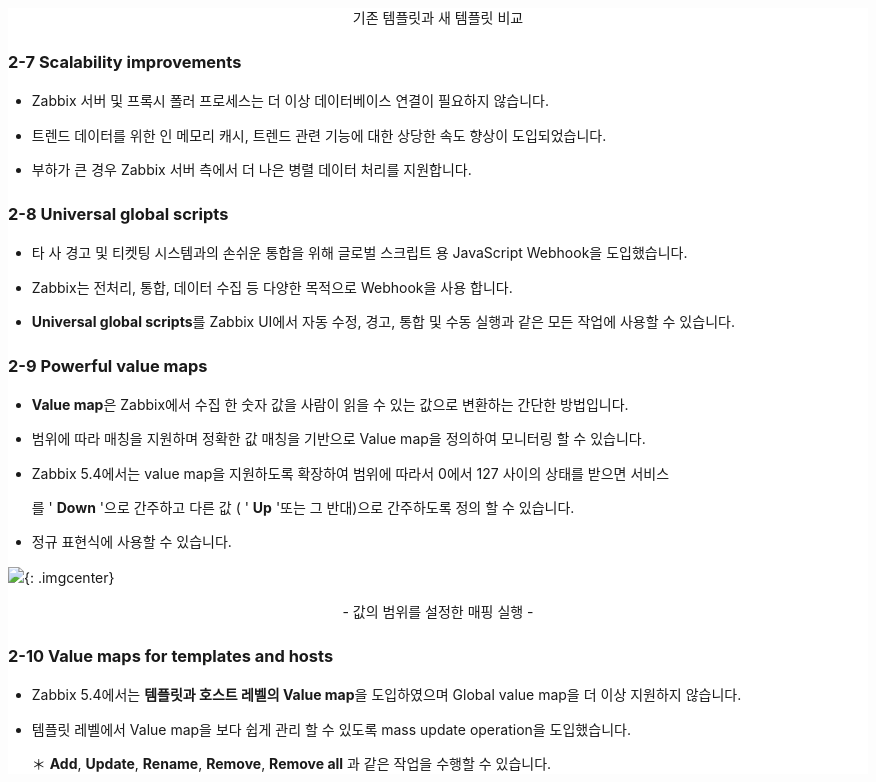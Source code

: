 

<center>기존 템플릿과 새 템플릿 비교</center>



### 2-7 Scalability improvements 

- Zabbix 서버 및 프록시 폴러 프로세스는 더 이상 데이터베이스 연결이 필요하지 않습니다.



- 트렌드 데이터를 위한 인 메모리 캐시, 트렌드 관련 기능에 대한 상당한 속도 향상이 도입되었습니다.



- 부하가 큰 경우 Zabbix 서버 측에서 더 나은 병렬 데이터 처리를 지원합니다.



### 2-8 Universal global scripts 

- 타 사 경고 및 티켓팅 시스템과의 손쉬운 통합을 위해 글로벌 스크립트 용 JavaScript Webhook을 도입했습니다. 



- Zabbix는 전처리, 통합, 데이터 수집 등 다양한 목적으로 Webhook을 사용 합니다.



- **Universal global scripts**를 Zabbix UI에서 자동 수정, 경고, 통합 및 수동 실행과 같은 모든 작업에 사용할 수 있습니다. 

### 2-9 **Powerful value maps**

- **Value map**은 Zabbix에서 수집 한 숫자 값을 사람이 읽을 수 있는 값으로 변환하는 간단한 방법입니다.



- 범위에 따라 매칭을 지원하며 정확한 값 매칭을 기반으로 Value map을 정의하여 모니터링 할 수 있습니다.



- Zabbix 5.4에서는  value map을 지원하도록 확장하여 범위에 따라서 0에서 127 사이의 상태를 받으면 서비스

   를 ' **Down** '으로 간주하고 다른 값 ( ' **Up** '또는 그 반대)으로 간주하도록 정의 할 수 있습니다.



- 정규 표현식에 사용할 수 있습니다. 



![](https://blog.dmove.kr/assets/images/banners/Zabbix/5.4/image17.png){: .imgcenter}

<center>- 값의 범위를 설정한 매핑 실행 -</center>



### 2-10 Value maps for templates and hosts 

- Zabbix 5.4에서는 **템플릿과 호스트 레벨의 Value map**을 도입하였으며 Global value map을 더 이상 지원하지 않습니다. 



- 템플릿 레벨에서 Value map을 보다 쉽게 관리 할 수 있도록 mass update operation을 도입했습니다.

  ＊ **Add**, **Update**, **Rename**, **Remove**, **Remove all** 과 같은 작업을 수행할 수 있습니다. 

